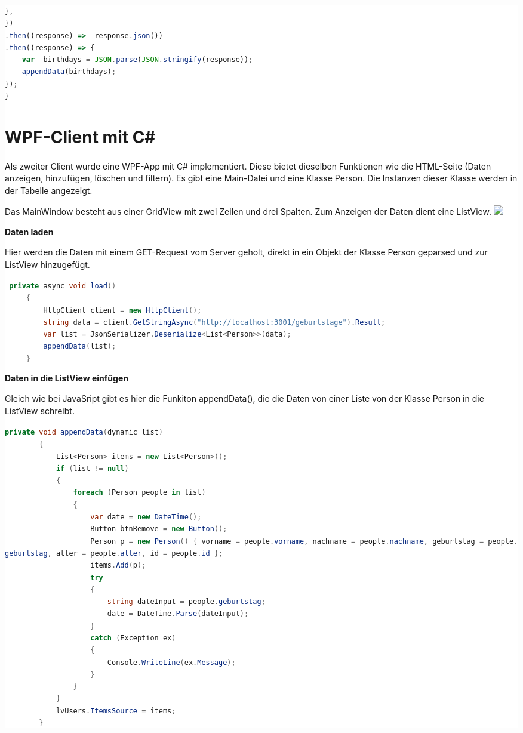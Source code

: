 ```javascript
},
})
.then((response) =>  response.json())
.then((response) => {
	var  birthdays = JSON.parse(JSON.stringify(response));
	appendData(birthdays);
});
}
```
# WPF-Client mit C#
Als zweiter Client wurde eine WPF-App mit C# implementiert. Diese bietet dieselben Funktionen wie die HTML-Seite (Daten anzeigen, hinzufügen, löschen und filtern). Es gibt eine Main-Datei und eine Klasse Person. Die Instanzen dieser Klasse werden in der Tabelle angezeigt.

Das MainWindow besteht aus einer GridView mit zwei Zeilen und drei Spalten. Zum Anzeigen der Daten dient eine ListView. 
![](https://lh3.googleusercontent.com/wyRVLSOpVjouIkmFMfCZxwHvJPwnS5p0Y4vuTuM35e8zPz6_lbfYnVnpJsqrcQtKdRiUwAmV4oKPySEYqHEXzhUMtSGay38F11RFmZ72YeD1sTmsH72tAUFWoWdRuEtU2ZyYFV5fIiVo5OvFWD0isumMWIKPo2XqhuTswr8BgsVKm7wb-J4hKn78qf3SaLq9MMXeqJr1A7RSGn-AIWM4A423gs3fMfQJKuum21lzVghMZX0otHhpt5rvMThTSdf6YUZrpVxJ5cbh72sJ2O5V_tRZcj8lodszHVP-Ia2SDetqVzrXlUrNJhJajh_cY7NR32gmuEcFc04zsTqtS6BaW1cjdiT_6ZERhHWeJj0tdC9yua6A6XYRSDs7EyR-1dQXQTHlhXZLrbJ6lswJNIMFcdSbqzaKpwxHKK3RAQPeRwaevRmX2td5CW9xwRxvLwYGF_HQ4t2yYpNd1cHFwO_S_rs21Uo754tcpP0S9bs_wYvw5WmZgOkRr8bTrmmkaD2mdXJn2gsULaFOFYKSFUz9Qm7UjoI8u6SbjqrONwVVxPDkL2JjP7OwPIiwfcdyvRLJsRijwof2mCT8AdBT9IUU8dabA2YRdm-3vXNxnSoDNkXvR9g_JmXNfI_yHg9b8oIgN_Tg5HAjPR6U-5Y9wgYC2zBbd6RC0UK8f5f5oton4zu2Svga0CJnguoLL9sfzKRGhkZSljYOT_fwZeBk7WyokCPJpVyOkE3moe3a7ExgoJ5ieopjoHvG1z4B1GR-_6jDzsLsJCcc92sKI9siymnDzEG3efA-XrC6o7rW-_l54fKnijz5V6Ys8YXahFD7t7Q19-Mu8K-ApgnvYGJb0wocdvuNHakkNaMD0y1UCE2cPNpHCCAsPS3Tg-eYq659uCB83CZGTVzydOCV_OF7RnJELTitoATpKdy_KxQ8skvhpkYp=w1336-h837-s-no?authuser=0)

**Daten laden**

Hier werden die Daten mit einem GET-Request vom Server geholt, direkt in ein Objekt der Klasse Person geparsed und zur ListView hinzugefügt. 
```csharp
 private async void load()
	 {
	     HttpClient client = new HttpClient();
	     string data = client.GetStringAsync("http://localhost:3001/geburtstage").Result;
         var list = JsonSerializer.Deserialize<List<Person>>(data);
         appendData(list);
     }
```

**Daten in die ListView einfügen**

Gleich wie bei JavaSript gibt es hier die Funkiton appendData(), die die Daten von einer Liste von der Klasse Person in die ListView schreibt. 
```csharp
private void appendData(dynamic list)
        {
            List<Person> items = new List<Person>();
            if (list != null)
            {
                foreach (Person people in list)
                {
                    var date = new DateTime();
                    Button btnRemove = new Button();
                    Person p = new Person() { vorname = people.vorname, nachname = people.nachname, geburtstag = people.geburtstag, alter = people.alter, id = people.id };
                    items.Add(p);
                    try
                    {
                        string dateInput = people.geburtstag;
                        date = DateTime.Parse(dateInput);
                    }
                    catch (Exception ex)
                    {
                        Console.WriteLine(ex.Message);
                    }
                }
            }
            lvUsers.ItemsSource = items;
        }
```

